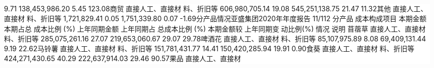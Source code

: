 9.71
138,453,986.20
5.45
123.08商贸
直接人工、直接材
料、折旧等
606,980,705.14
19.08
545,251,138.75
21.47
11.32其他
直接人工、直接材
料、折旧等
1,721,829.41
0.05
1,751,339.80
0.07
-1.69分产品情况亚盛集团2020年年度报告
11/112
分产品
成本构成项目
本期金额
本期占总
成本比例
(%)
上年同期金额
上年同期占
总成本比例
(%)
本期金额较
上年同期变
动比例(%)
情况
说明
苜蓿草
直接人工、直接材
料、折旧等
285,075,261.16
27.07
219,653,060.67
29.07
29.78啤酒花
直接人工、直接材
料、折旧等
85,107,975.89
8.08
69,409,131.44
9.19
22.62马铃薯
直接人工、直接材
料、折旧等
151,781,431.77
14.41
150,420,285.94
19.91
0.90食葵
直接人工、直接材
料、折旧等
424,271,430.65
40.29
222,637,914.03
29.46
90.57果品
直接人工、直接材